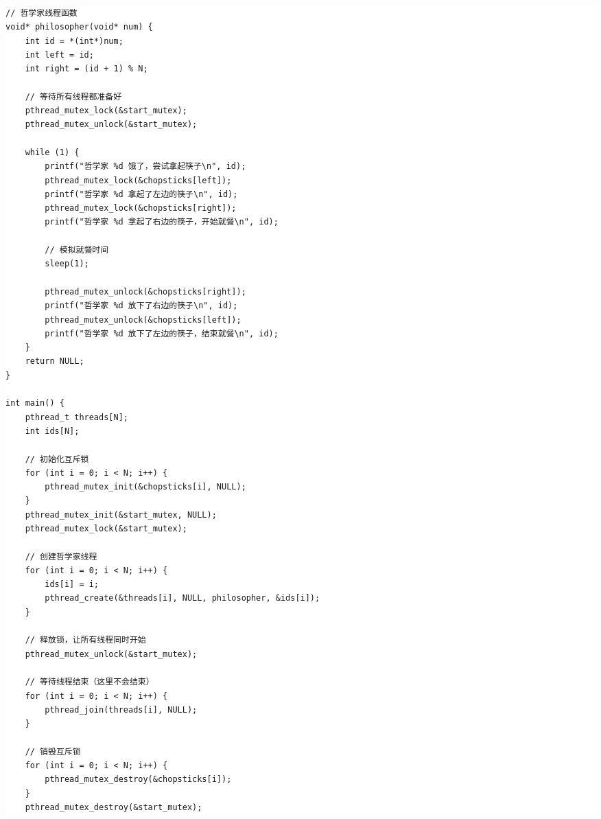     // 哲学家线程函数
    void* philosopher(void* num) {
        int id = *(int*)num;
        int left = id;
        int right = (id + 1) % N;

        // 等待所有线程都准备好
        pthread_mutex_lock(&start_mutex);
        pthread_mutex_unlock(&start_mutex);

        while (1) {
            printf("哲学家 %d 饿了，尝试拿起筷子\n", id);
            pthread_mutex_lock(&chopsticks[left]);
            printf("哲学家 %d 拿起了左边的筷子\n", id);
            pthread_mutex_lock(&chopsticks[right]);
            printf("哲学家 %d 拿起了右边的筷子，开始就餐\n", id);

            // 模拟就餐时间
            sleep(1);

            pthread_mutex_unlock(&chopsticks[right]);
            printf("哲学家 %d 放下了右边的筷子\n", id);
            pthread_mutex_unlock(&chopsticks[left]);
            printf("哲学家 %d 放下了左边的筷子，结束就餐\n", id);
        }
        return NULL;
    }

    int main() {
        pthread_t threads[N];
        int ids[N];

        // 初始化互斥锁
        for (int i = 0; i < N; i++) {
            pthread_mutex_init(&chopsticks[i], NULL);
        }
        pthread_mutex_init(&start_mutex, NULL);
        pthread_mutex_lock(&start_mutex);

        // 创建哲学家线程
        for (int i = 0; i < N; i++) {
            ids[i] = i;
            pthread_create(&threads[i], NULL, philosopher, &ids[i]);
        }

        // 释放锁，让所有线程同时开始
        pthread_mutex_unlock(&start_mutex);

        // 等待线程结束（这里不会结束）
        for (int i = 0; i < N; i++) {
            pthread_join(threads[i], NULL);
        }

        // 销毁互斥锁
        for (int i = 0; i < N; i++) {
            pthread_mutex_destroy(&chopsticks[i]);
        }
        pthread_mutex_destroy(&start_mutex);
